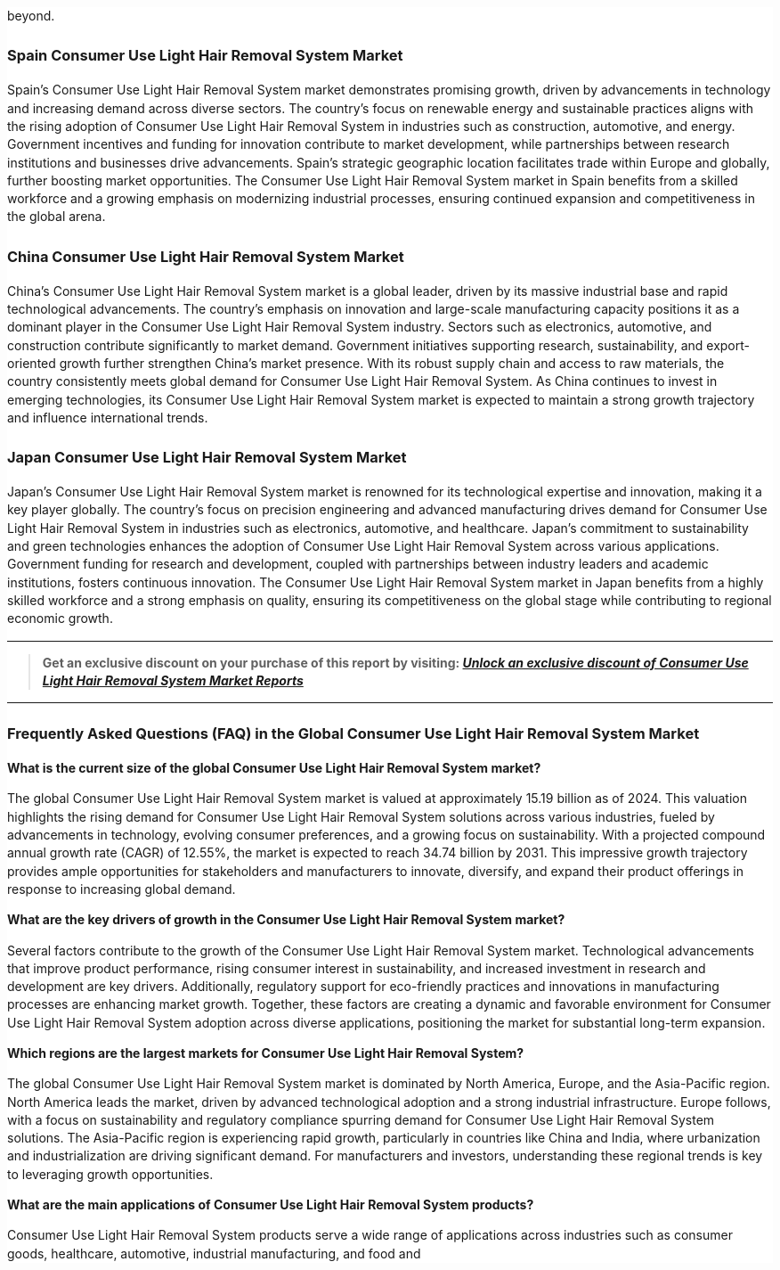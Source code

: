beyond.</p><h3>Spain Consumer Use Light Hair Removal System Market</h3><p>Spain&rsquo;s Consumer Use Light Hair Removal System market demonstrates promising growth, driven by advancements in technology and increasing demand across diverse sectors. The country&rsquo;s focus on renewable energy and sustainable practices aligns with the rising adoption of Consumer Use Light Hair Removal System in industries such as construction, automotive, and energy. Government incentives and funding for innovation contribute to market development, while partnerships between research institutions and businesses drive advancements. Spain&rsquo;s strategic geographic location facilitates trade within Europe and globally, further boosting market opportunities. The Consumer Use Light Hair Removal System market in Spain benefits from a skilled workforce and a growing emphasis on modernizing industrial processes, ensuring continued expansion and competitiveness in the global arena.</p><h3>China Consumer Use Light Hair Removal System Market</h3><p>China&rsquo;s Consumer Use Light Hair Removal System market is a global leader, driven by its massive industrial base and rapid technological advancements. The country&rsquo;s emphasis on innovation and large-scale manufacturing capacity positions it as a dominant player in the Consumer Use Light Hair Removal System industry. Sectors such as electronics, automotive, and construction contribute significantly to market demand. Government initiatives supporting research, sustainability, and export-oriented growth further strengthen China&rsquo;s market presence. With its robust supply chain and access to raw materials, the country consistently meets global demand for Consumer Use Light Hair Removal System. As China continues to invest in emerging technologies, its Consumer Use Light Hair Removal System market is expected to maintain a strong growth trajectory and influence international trends.</p><h3>Japan Consumer Use Light Hair Removal System Market</h3><p>Japan&rsquo;s Consumer Use Light Hair Removal System market is renowned for its technological expertise and innovation, making it a key player globally. The country&rsquo;s focus on precision engineering and advanced manufacturing drives demand for Consumer Use Light Hair Removal System in industries such as electronics, automotive, and healthcare. Japan&rsquo;s commitment to sustainability and green technologies enhances the adoption of Consumer Use Light Hair Removal System across various applications. Government funding for research and development, coupled with partnerships between industry leaders and academic institutions, fosters continuous innovation. The Consumer Use Light Hair Removal System market in Japan benefits from a highly skilled workforce and a strong emphasis on quality, ensuring its competitiveness on the global stage while contributing to regional economic growth.</p><hr /><blockquote><p><strong>Get an exclusive discount on your purchase of this report by visiting: <em><a href="://marketresearchpulse.com/ask-for-discount/121029?utm_source=Github&amp;utm_medium=0110">Unlock an exclusive discount of Consumer Use Light Hair Removal System Market Reports</a></em>&nbsp;</strong></p></blockquote><hr /><h3>Frequently Asked Questions (FAQ) in the Global Consumer Use Light Hair Removal System Market</h3><p><strong>What is the current size of the global Consumer Use Light Hair Removal System market?</strong></p><p>The global Consumer Use Light Hair Removal System market is valued at approximately 15.19 billion as of 2024. This valuation highlights the rising demand for Consumer Use Light Hair Removal System solutions across various industries, fueled by advancements in technology, evolving consumer preferences, and a growing focus on sustainability. With a projected compound annual growth rate (CAGR) of 12.55%, the market is expected to reach 34.74 billion by 2031. This impressive growth trajectory provides ample opportunities for stakeholders and manufacturers to innovate, diversify, and expand their product offerings in response to increasing global demand.</p><p><strong>What are the key drivers of growth in the Consumer Use Light Hair Removal System market?</strong></p><p>Several factors contribute to the growth of the Consumer Use Light Hair Removal System market. Technological advancements that improve product performance, rising consumer interest in sustainability, and increased investment in research and development are key drivers. Additionally, regulatory support for eco-friendly practices and innovations in manufacturing processes are enhancing market growth. Together, these factors are creating a dynamic and favorable environment for Consumer Use Light Hair Removal System adoption across diverse applications, positioning the market for substantial long-term expansion.</p><p><strong>Which regions are the largest markets for Consumer Use Light Hair Removal System?</strong></p><p>The global Consumer Use Light Hair Removal System market is dominated by North America, Europe, and the Asia-Pacific region. North America leads the market, driven by advanced technological adoption and a strong industrial infrastructure. Europe follows, with a focus on sustainability and regulatory compliance spurring demand for Consumer Use Light Hair Removal System solutions. The Asia-Pacific region is experiencing rapid growth, particularly in countries like China and India, where urbanization and industrialization are driving significant demand. For manufacturers and investors, understanding these regional trends is key to leveraging growth opportunities.</p><p><strong>What are the main applications of Consumer Use Light Hair Removal System products?</strong></p><p>Consumer Use Light Hair Removal System products serve a wide range of applications across industries such as consumer goods, healthcare, automotive, industrial manufacturing, and food and